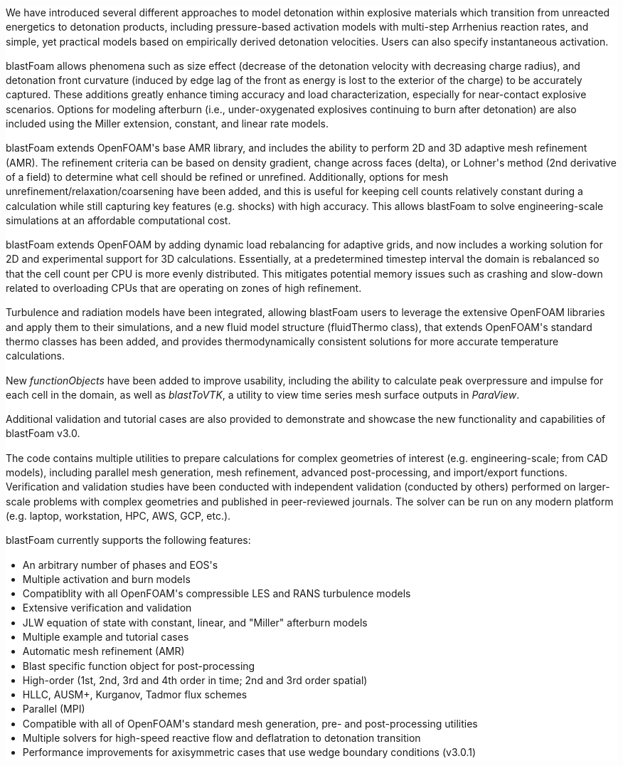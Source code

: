 We have introduced several different approaches to model detonation within explosive materials which transition from unreacted energetics to detonation products, including pressure-based activation models with multi-step Arrhenius reaction rates, and simple, yet practical models based on empirically derived detonation velocities. Users can also specify instantaneous activation.

blastFoam allows phenomena such as size effect (decrease of the detonation velocity with decreasing charge radius), and detonation front curvature (induced by edge lag of the front as energy is lost to the exterior of the charge) to be accurately captured.  These additions greatly enhance timing accuracy and load characterization, especially for near-contact explosive scenarios.  Options for modeling afterburn (i.e., under-oxygenated explosives continuing to burn after detonation) are also included using the Miller extension, constant, and linear rate models.

blastFoam extends OpenFOAM's base AMR library, and includes the ability to perform 2D and 3D adaptive mesh refinement (AMR). The refinement criteria can be based on density gradient, change across faces (delta), or Lohner's method (2nd derivative of a field) to determine what cell should be refined or unrefined. Additionally, options for mesh unrefinement/relaxation/coarsening have been added, and this is useful for keeping cell counts relatively constant during a calculation while still capturing key features (e.g. shocks) with high accuracy. This allows blastFoam to solve engineering-scale simulations at an affordable computational cost.

blastFoam extends OpenFOAM by adding dynamic load rebalancing for adaptive grids, and now includes a working solution for 2D and experimental support for 3D calculations.  Essentially, at a predetermined timestep interval the domain is rebalanced so that the cell count per CPU is more evenly distributed. This mitigates potential memory issues such as crashing and slow-down related to overloading CPUs that are operating on zones of high refinement.

Turbulence and radiation models have been integrated, allowing blastFoam users to leverage the extensive OpenFOAM libraries and apply them to their simulations, and a new fluid model structure (fluidThermo class), that extends OpenFOAM's standard thermo classes has been added, and provides thermodynamically consistent solutions for more accurate temperature calculations.

New *functionObjects* have been added to improve usability, including the ability to calculate peak overpressure and impulse for each cell in the domain, as well as *blastToVTK*, a utility to view time series mesh surface outputs in *ParaView*.

Additional validation and tutorial cases are also provided to demonstrate and showcase the new functionality and capabilities of blastFoam v3.0.

The code contains multiple utilities to prepare calculations for complex geometries of interest (e.g. engineering-scale; from CAD models), including parallel mesh generation, mesh refinement, advanced post-processing, and import/export functions. Verification and validation studies have been conducted with independent validation (conducted by others) performed on larger-scale problems with complex geometries and published in peer-reviewed journals.  The solver can be run on any modern platform (e.g. laptop, workstation, HPC, AWS, GCP, etc.).

blastFoam currently supports the following features:

- An arbitrary number of phases and EOS's
- Multiple activation and burn models
- Compatiblity with all OpenFOAM's compressible LES and RANS turbulence models
- Extensive verification and validation
- JLW equation of state with constant, linear, and "Miller" afterburn models
- Multiple example and tutorial cases
- Automatic mesh refinement (AMR)
- Blast specific function object for post-processing
- High-order (1st, 2nd, 3rd and 4th order in time; 2nd and 3rd order spatial)
- HLLC, AUSM+, Kurganov, Tadmor flux schemes
- Parallel (MPI)
- Compatible with all of OpenFOAM's standard mesh generation, pre- and post-processing utilities
- Multiple solvers for high-speed reactive flow and deflatration to detonation transition
- Performance improvements for axisymmetric cases that use wedge boundary conditions (v3.0.1)
